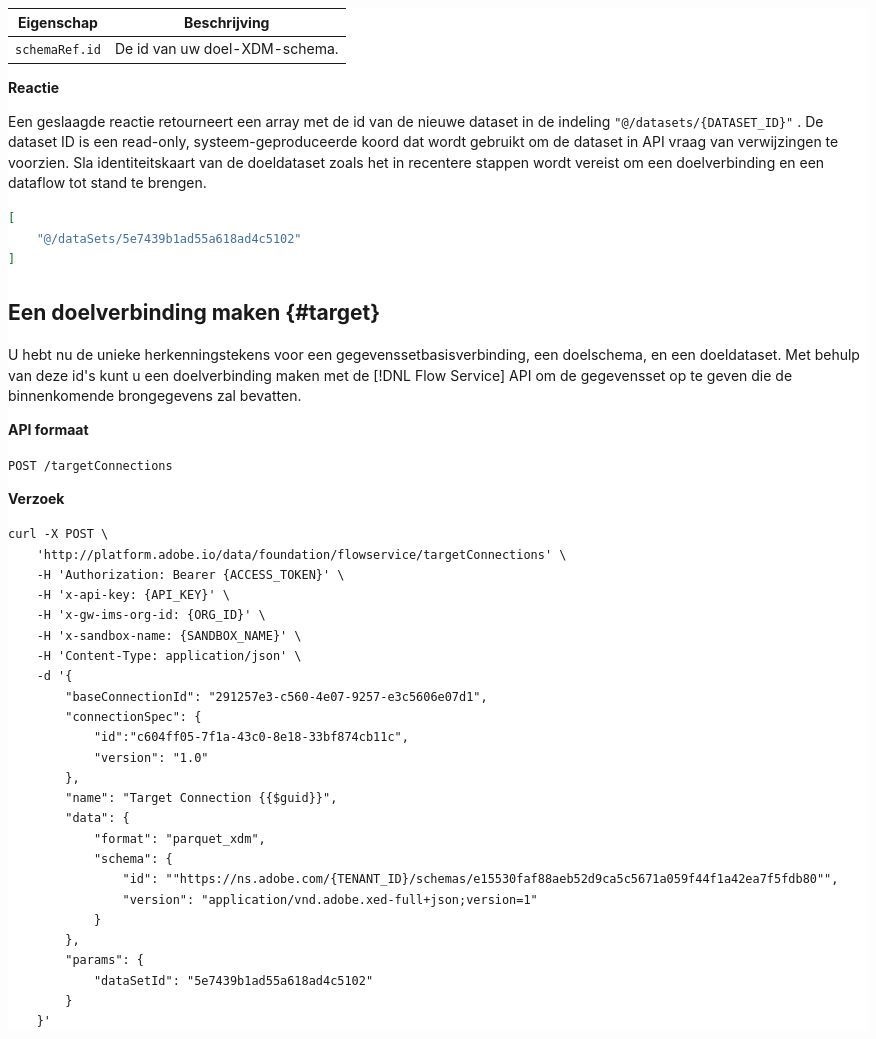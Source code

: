| Eigenschap | Beschrijving |
| -------- | ----------- |
| `schemaRef.id` | De id van uw doel-XDM-schema. |

**Reactie**

Een geslaagde reactie retourneert een array met de id van de nieuwe dataset in de indeling `"@/datasets/{DATASET_ID}"` . De dataset ID is een read-only, systeem-geproduceerde koord dat wordt gebruikt om de dataset in API vraag van verwijzingen te voorzien. Sla identiteitskaart van de doeldataset zoals het in recentere stappen wordt vereist om een doelverbinding en een dataflow tot stand te brengen.

```json
[
    "@/dataSets/5e7439b1ad55a618ad4c5102"
]
```

## Een doelverbinding maken {#target}

U hebt nu de unieke herkenningstekens voor een gegevenssetbasisverbinding, een doelschema, en een doeldataset. Met behulp van deze id&#39;s kunt u een doelverbinding maken met de [!DNL Flow Service] API om de gegevensset op te geven die de binnenkomende brongegevens zal bevatten.

**API formaat**

```http
POST /targetConnections
```

**Verzoek**

```shell
curl -X POST \
    'http://platform.adobe.io/data/foundation/flowservice/targetConnections' \
    -H 'Authorization: Bearer {ACCESS_TOKEN}' \
    -H 'x-api-key: {API_KEY}' \
    -H 'x-gw-ims-org-id: {ORG_ID}' \
    -H 'x-sandbox-name: {SANDBOX_NAME}' \
    -H 'Content-Type: application/json' \
    -d '{
        "baseConnectionId": "291257e3-c560-4e07-9257-e3c5606e07d1",
        "connectionSpec": {
            "id":"c604ff05-7f1a-43c0-8e18-33bf874cb11c",
            "version": "1.0"
        },
        "name": "Target Connection {{$guid}}",
        "data": {
            "format": "parquet_xdm",
            "schema": {
                "id": ""https://ns.adobe.com/{TENANT_ID}/schemas/e15530faf88aeb52d9ca5c5671a059f44f1a42ea7f5fdb80"",
                "version": "application/vnd.adobe.xed-full+json;version=1"
            }
        },
        "params": {
            "dataSetId": "5e7439b1ad55a618ad4c5102"
        }
    }'
```
